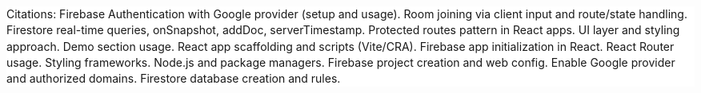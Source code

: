 Citations:
 Firebase Authentication with Google provider (setup and usage).
 Room joining via client input and route/state handling.
 Firestore real-time queries, onSnapshot, addDoc, serverTimestamp.
 Protected routes pattern in React apps.
 UI layer and styling approach.
 Demo section usage.
 React app scaffolding and scripts (Vite/CRA).
 Firebase app initialization in React.
 React Router usage.
 Styling frameworks.
 Node.js and package managers.
 Firebase project creation and web config.
 Enable Google provider and authorized domains.
 Firestore database creation and rules.
